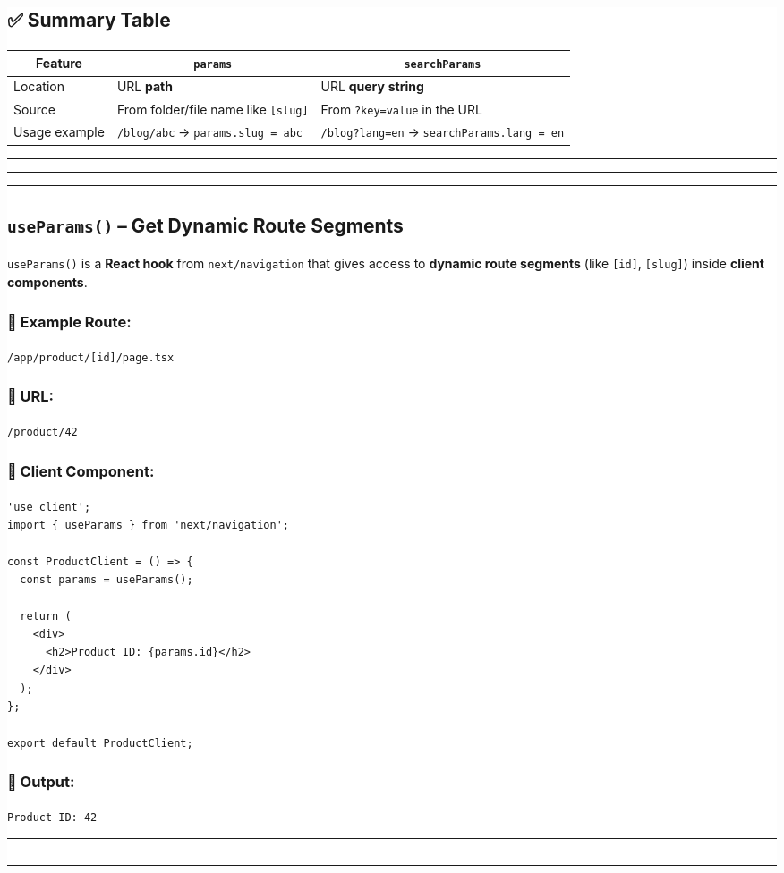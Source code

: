 ## ✅ Summary Table

| Feature         | `params`                     | `searchParams`                          |
|-----------------|------------------------------|------------------------------------------|
| Location        | URL **path**                 | URL **query string**                     |
| Source          | From folder/file name like `[slug]` | From `?key=value` in the URL          |
| Usage example   | `/blog/abc` → `params.slug = abc` | `/blog?lang=en` → `searchParams.lang = en` |

---
---
---

## `useParams()` – Get Dynamic Route Segments
`useParams()` is a **React hook** from `next/navigation` that gives access to **dynamic route segments** (like `[id]`, `[slug]`) inside **client components**.

### 📁 Example Route:
```
/app/product/[id]/page.tsx
```

### 🔗 URL:
```
/product/42
```

### 📄 Client Component:
```tsx
'use client';
import { useParams } from 'next/navigation';

const ProductClient = () => {
  const params = useParams();

  return (
    <div>
      <h2>Product ID: {params.id}</h2>
    </div>
  );
};

export default ProductClient;
```

### 🧠 Output:
```
Product ID: 42
```

---
---
---